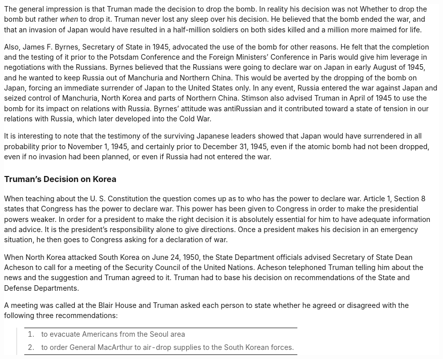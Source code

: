 <p>
The general impression is that Truman made the decision to drop the bomb. In reality his decision was not Whether to drop the bomb but rather
<i>
when
</i>
to drop it. Truman never lost any sleep over his decision. He believed that the bomb ended the war, and that an invasion of Japan would have resulted in a half-million soldiers on both sides killed and a million more maimed for life.
</p>
<p>
Also, James F. Byrnes, Secretary of State in 1945, advocated the use of the bomb for other reasons. He felt that the completion and the testing of it prior to the Potsdam Conference and the Foreign Ministers’ Conference in Paris would give him leverage in negotiations with the Russians. Byrnes believed that the Russians were going to declare war on Japan in early August of 1945, and he wanted to keep Russia out of Manchuria and Northern China. This would be averted by the dropping of the bomb on Japan, forcing an immediate surrender of Japan to the United States only. In any event, Russia entered the war against Japan and seized control of Manchuria, North Korea and parts of Northern China. Stimson also advised Truman in April of 1945 to use the bomb for its impact on relations with Russia. Byrnes’ attitude was antiRussian and it contributed toward a state of tension in our relations with Russia, which later developed into the Cold War.
</p>
<p>
It is interesting to note that the testimony of the surviving Japanese leaders showed that Japan would have surrendered in all probability prior to November 1, 1945, and certainly prior to December 31, 1945, even if the atomic bomb had not been dropped, even if no invasion had been planned, or even if Russia had not entered the war.
</p>
<h3>
Truman’s Decision on Korea
</h3>
When teaching about the U. S. Constitution the question comes up as to who has the power to declare war. Article 1, Section 8 states that Congress has the power to declare war. This power has been given to Congress in order to make the presidential powers weaker. In order for a president to make the right decision it is absolutely essential for him to have adequate information and advice. It is the president’s responsibility alone to give directions. Once a president makes his decision in an emergency situation, he then goes to Congress asking for a declaration of war.
<p>
When North Korea attacked South Korea on June 24, 1950, the State Department officials advised Secretary of State Dean Acheson to call for a meeting of the Security Council of the United Nations. Acheson telephoned Truman telling him about the news and the suggestion and Truman agreed to it. Truman had to base his decision on recommendations of the State and Defense Departments.
</p>
<p>
A meeting was called at the Blair House and Truman asked each person to state whether he agreed or disagreed with the following three recommendations:
</p>
<blockquote>
<dl>
<table border="0">
<tr>
<td>
1.
</td>
<td>
to evacuate Americans from the Seoul area
</td>
</tr>
<tr>
<td>
2.
</td>
<td>
to order General MacArthur to air-drop supplies to the South Korean forces.